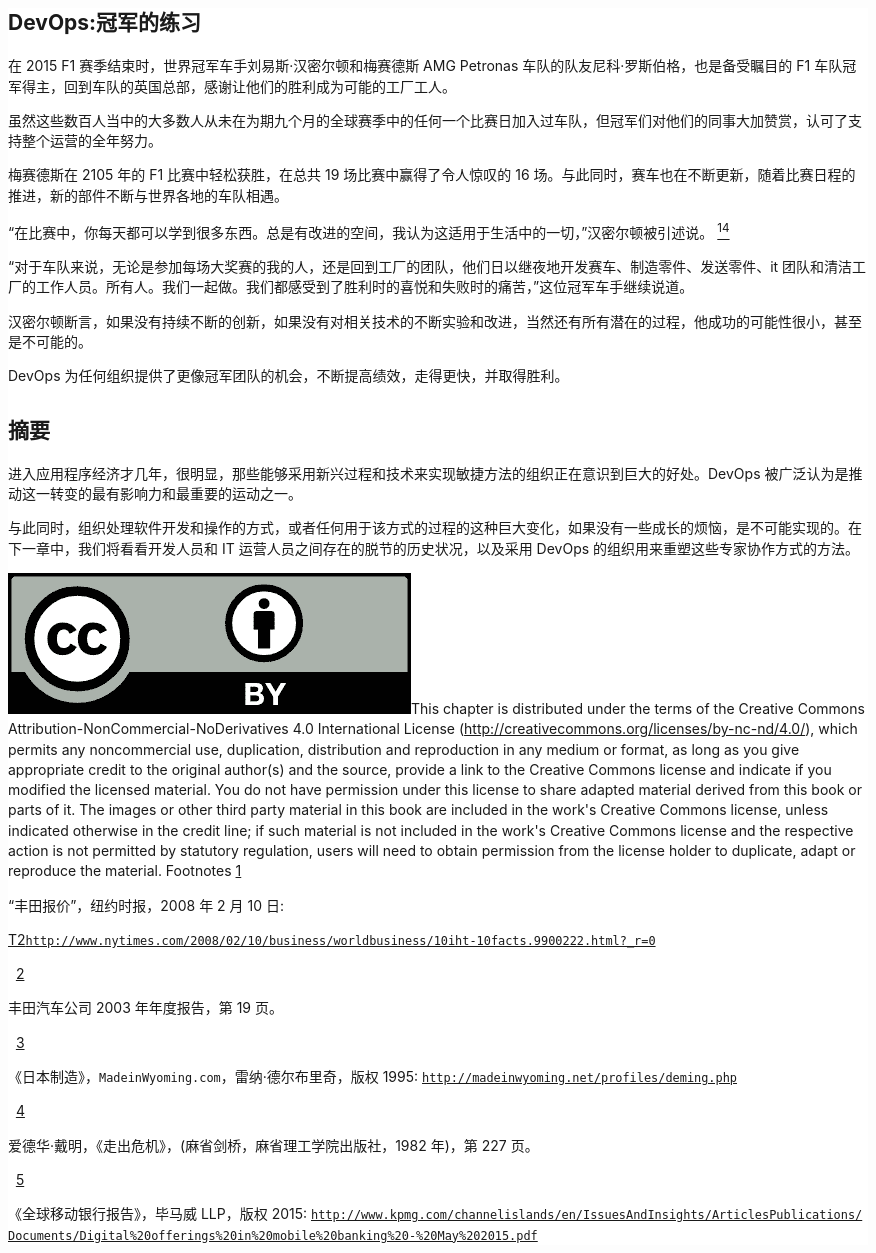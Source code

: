 ## DevOps:冠军的练习

在 2015 F1 赛季结束时，世界冠军车手刘易斯·汉密尔顿和梅赛德斯 AMG Petronas 车队的队友尼科·罗斯伯格，也是备受瞩目的 F1 车队冠军得主，回到车队的英国总部，感谢让他们的胜利成为可能的工厂工人。

虽然这些数百人当中的大多数人从未在为期九个月的全球赛季中的任何一个比赛日加入过车队，但冠军们对他们的同事大加赞赏，认可了支持整个运营的全年努力。

梅赛德斯在 2105 年的 F1 比赛中轻松获胜，在总共 19 场比赛中赢得了令人惊叹的 16 场。与此同时，赛车也在不断更新，随着比赛日程的推进，新的部件不断与世界各地的车队相遇。

“在比赛中，你每天都可以学到很多东西。总是有改进的空间，我认为这适用于生活中的一切，”汉密尔顿被引述说。 [<sup>14</sup>](#Fn14)

“对于车队来说，无论是参加每场大奖赛的我的人，还是回到工厂的团队，他们日以继夜地开发赛车、制造零件、发送零件、it 团队和清洁工厂的工作人员。所有人。我们一起做。我们都感受到了胜利时的喜悦和失败时的痛苦，”这位冠军车手继续说道。

汉密尔顿断言，如果没有持续不断的创新，如果没有对相关技术的不断实验和改进，当然还有所有潜在的过程，他成功的可能性很小，甚至是不可能的。

DevOps 为任何组织提供了更像冠军团队的机会，不断提高绩效，走得更快，并取得胜利。

## 摘要

进入应用程序经济才几年，很明显，那些能够采用新兴过程和技术来实现敏捷方法的组织正在意识到巨大的好处。DevOps 被广泛认为是推动这一转变的最有影响力和最重要的运动之一。

与此同时，组织处理软件开发和操作的方式，或者任何用于该方式的过程的这种巨大变化，如果没有一些成长的烦恼，是不可能实现的。在下一章中，我们将看看开发人员和 IT 运营人员之间存在的脱节的历史状况，以及采用 DevOps 的组织用来重塑这些专家协作方式的方法。

[![Creative Commons](img/cc-by.png)](https://creativecommons.org/licenses/by/4.0)This chapter is distributed under the terms of the Creative Commons Attribution-NonCommercial-NoDerivatives 4.0 International License (http://creativecommons.org/licenses/by-nc-nd/4.0/), which permits any noncommercial use, duplication, distribution and reproduction in any medium or format, as long as you give appropriate credit to the original author(s) and the source, provide a link to the Creative Commons license and indicate if you modified the licensed material. You do not have permission under this license to share adapted material derived from this book or parts of it. The images or other third party material in this book are included in the work's Creative Commons license, unless indicated otherwise in the credit line; if such material is not included in the work's Creative Commons license and the respective action is not permitted by statutory regulation, users will need to obtain permission from the license holder to duplicate, adapt or reproduce the material. Footnotes [1](#Fn1_source)

“丰田报价”，纽约时报，2008 年 2 月 10 日:

[T2`http://www.nytimes.com/2008/02/10/business/worldbusiness/10iht-10facts.9900222.html?_r=0`](http://www.nytimes.com/2008/02/10/business/worldbusiness/10iht-10facts.9900222.html?_r=0)

  [2](#Fn2_source)

丰田汽车公司 2003 年年度报告，第 19 页。

  [3](#Fn3_source)

《日本制造》，`MadeinWyoming.com`，雷纳·德尔布里奇，版权 1995: [`http://madeinwyoming.net/profiles/deming.php`](http://madeinwyoming.net/profiles/deming.php)

  [4](#Fn4_source)

爱德华·戴明，《走出危机》，(麻省剑桥，麻省理工学院出版社，1982 年)，第 227 页。

  [5](#Fn5_source)

《全球移动银行报告》，毕马威 LLP，版权 2015: [`http://www.kpmg.com/channelislands/en/IssuesAndInsights/ArticlesPublications/Documents/Digital%20offerings%20in%20mobile%20banking%20-%20May%202015.pdf`](http://www.kpmg.com/channelislands/en/IssuesAndInsights/ArticlesPublications/Documents/Digital%20offerings%20in%20mobile%20banking%20-%20May%202015.pdf)
